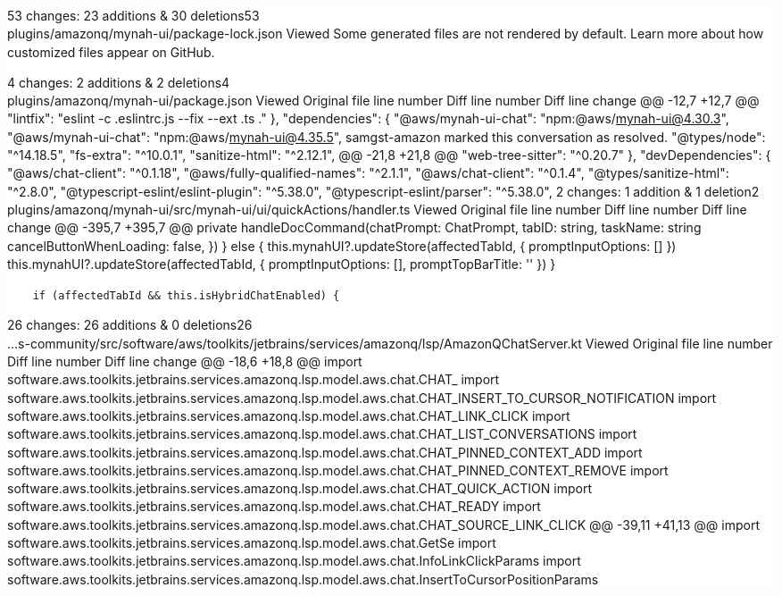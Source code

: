   53 changes: 23 additions & 30 deletions53  
plugins/amazonq/mynah-ui/package-lock.json
Viewed
Some generated files are not rendered by default. Learn more about how customized files appear on GitHub.

   4 changes: 2 additions & 2 deletions4  
plugins/amazonq/mynah-ui/package.json
Viewed
Original file line number	Diff line number	Diff line change
@@ -12,7 +12,7 @@
        "lintfix": "eslint -c .eslintrc.js --fix --ext .ts ."
    },
    "dependencies": {
        "@aws/mynah-ui-chat": "npm:@aws/mynah-ui@4.30.3",
        "@aws/mynah-ui-chat": "npm:@aws/mynah-ui@4.35.5",
samgst-amazon marked this conversation as resolved.
        "@types/node": "^14.18.5",
        "fs-extra": "^10.0.1",
        "sanitize-html": "^2.12.1",
@@ -21,8 +21,8 @@
        "web-tree-sitter": "^0.20.7"
    },
    "devDependencies": {
        "@aws/chat-client": "^0.1.18",
        "@aws/fully-qualified-names": "^2.1.1",
        "@aws/chat-client": "^0.1.4",
        "@types/sanitize-html": "^2.8.0",
        "@typescript-eslint/eslint-plugin": "^5.38.0",
        "@typescript-eslint/parser": "^5.38.0",
   2 changes: 1 addition & 1 deletion2  
plugins/amazonq/mynah-ui/src/mynah-ui/ui/quickActions/handler.ts
Viewed
Original file line number	Diff line number	Diff line change
@@ -395,7 +395,7 @@ private handleDocCommand(chatPrompt: ChatPrompt, tabID: string, taskName: string
                cancelButtonWhenLoading: false,
            })
        } else {
            this.mynahUI?.updateStore(affectedTabId, { promptInputOptions: [] })
            this.mynahUI?.updateStore(affectedTabId, { promptInputOptions: [], promptTopBarTitle: '' })
        }

        if (affectedTabId && this.isHybridChatEnabled) {
   26 changes: 26 additions & 0 deletions26  
...s-community/src/software/aws/toolkits/jetbrains/services/amazonq/lsp/AmazonQChatServer.kt
Viewed
Original file line number	Diff line number	Diff line change
@@ -18,6 +18,8 @@ import software.aws.toolkits.jetbrains.services.amazonq.lsp.model.aws.chat.CHAT_
import software.aws.toolkits.jetbrains.services.amazonq.lsp.model.aws.chat.CHAT_INSERT_TO_CURSOR_NOTIFICATION
import software.aws.toolkits.jetbrains.services.amazonq.lsp.model.aws.chat.CHAT_LINK_CLICK
import software.aws.toolkits.jetbrains.services.amazonq.lsp.model.aws.chat.CHAT_LIST_CONVERSATIONS
import software.aws.toolkits.jetbrains.services.amazonq.lsp.model.aws.chat.CHAT_PINNED_CONTEXT_ADD
import software.aws.toolkits.jetbrains.services.amazonq.lsp.model.aws.chat.CHAT_PINNED_CONTEXT_REMOVE
import software.aws.toolkits.jetbrains.services.amazonq.lsp.model.aws.chat.CHAT_QUICK_ACTION
import software.aws.toolkits.jetbrains.services.amazonq.lsp.model.aws.chat.CHAT_READY
import software.aws.toolkits.jetbrains.services.amazonq.lsp.model.aws.chat.CHAT_SOURCE_LINK_CLICK
@@ -39,11 +41,13 @@ import software.aws.toolkits.jetbrains.services.amazonq.lsp.model.aws.chat.GetSe
import software.aws.toolkits.jetbrains.services.amazonq.lsp.model.aws.chat.InfoLinkClickParams
import software.aws.toolkits.jetbrains.services.amazonq.lsp.model.aws.chat.InsertToCursorPositionParams
